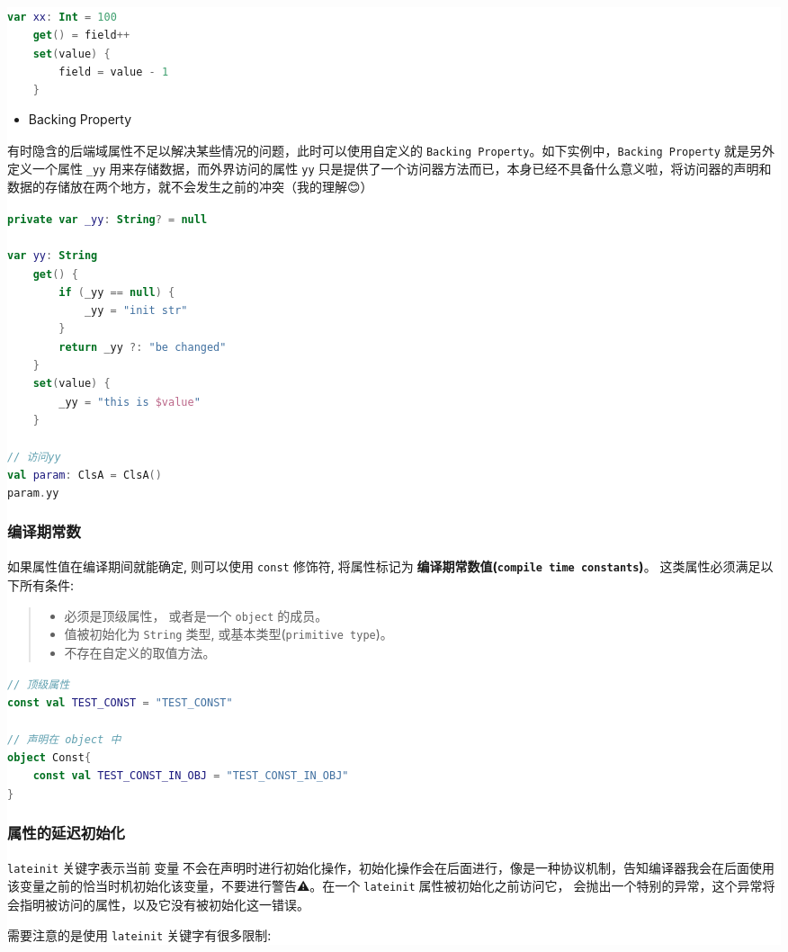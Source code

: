 ```kotlin
var xx: Int = 100
    get() = field++
    set(value) {
        field = value - 1
    }
```
- Backing Property	

有时隐含的后端域属性不足以解决某些情况的问题，此时可以使用自定义的 `Backing Property`。如下实例中，`Backing Property` 就是另外定义一个属性 `_yy` 用来存储数据，而外界访问的属性 `yy` 只是提供了一个访问器方法而已，本身已经不具备什么意义啦，将访问器的声明和数据的存储放在两个地方，就不会发生之前的冲突（我的理解😊）

```kotlin
private var _yy: String? = null

var yy: String
    get() {
        if (_yy == null) {
            _yy = "init str"
        }
        return _yy ?: "be changed"
    }
    set(value) {
        _yy = "this is $value"
    }
    
// 访问yy
val param: ClsA = ClsA()
param.yy
```

### 编译期常数
如果属性值在编译期间就能确定, 则可以使用 `const` 修饰符, 将属性标记为 **编译期常数值(`compile time constants`)**。 这类属性必须满足以下所有条件:

> - 必须是顶级属性， 或者是一个 `object` 的成员。
> - 值被初始化为 `String` 类型, 或基本类型(`primitive type`)。
> - 不存在自定义的取值方法。

```kotlin
// 顶级属性
const val TEST_CONST = "TEST_CONST"

// 声明在 object 中
object Const{
    const val TEST_CONST_IN_OBJ = "TEST_CONST_IN_OBJ"
}
```

### 属性的延迟初始化

`lateinit` 关键字表示当前 变量 不会在声明时进行初始化操作，初始化操作会在后面进行，像是一种协议机制，告知编译器我会在后面使用该变量之前的恰当时机初始化该变量，不要进行警告⚠️。在一个 `lateinit` 属性被初始化之前访问它， 会抛出一个特别的异常，这个异常将会指明被访问的属性，以及它没有被初始化这一错误。

需要注意的是使用 `lateinit` 关键字有很多限制:
